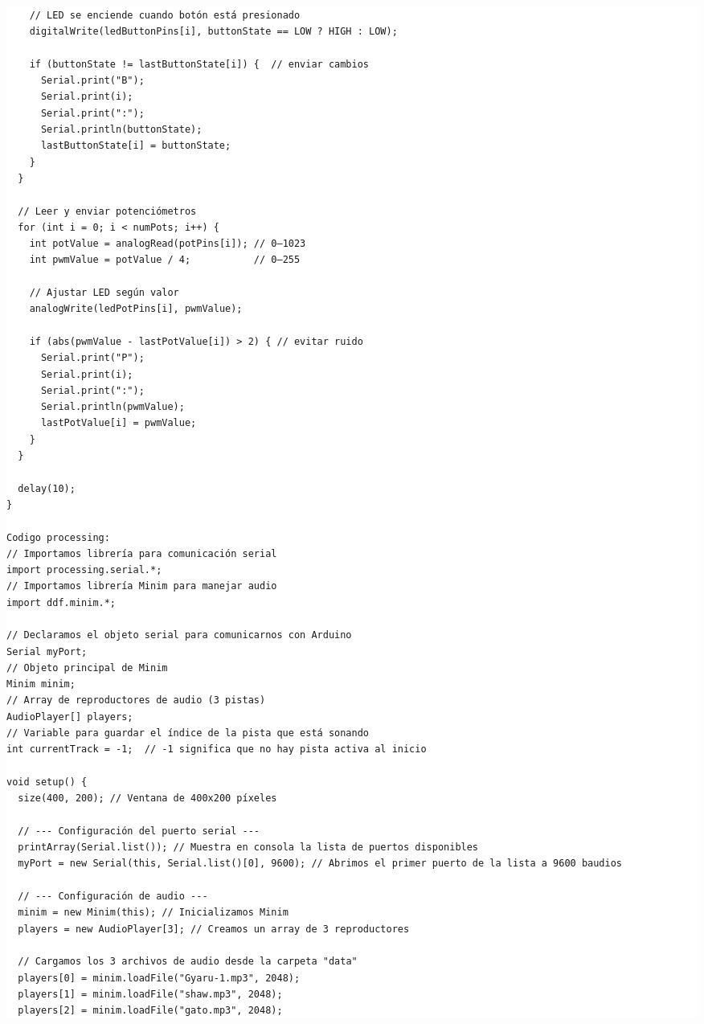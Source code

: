 ```
    // LED se enciende cuando botón está presionado
    digitalWrite(ledButtonPins[i], buttonState == LOW ? HIGH : LOW);

    if (buttonState != lastButtonState[i]) {  // enviar cambios
      Serial.print("B");
      Serial.print(i); 
      Serial.print(":");
      Serial.println(buttonState);
      lastButtonState[i] = buttonState;
    }
  }

  // Leer y enviar potenciómetros
  for (int i = 0; i < numPots; i++) {
    int potValue = analogRead(potPins[i]); // 0–1023
    int pwmValue = potValue / 4;           // 0–255

    // Ajustar LED según valor
    analogWrite(ledPotPins[i], pwmValue);

    if (abs(pwmValue - lastPotValue[i]) > 2) { // evitar ruido
      Serial.print("P");
      Serial.print(i);
      Serial.print(":");
      Serial.println(pwmValue);
      lastPotValue[i] = pwmValue;
    }
  }

  delay(10);
}

Codigo processing: 
// Importamos librería para comunicación serial
import processing.serial.*;
// Importamos librería Minim para manejar audio
import ddf.minim.*;

// Declaramos el objeto serial para comunicarnos con Arduino
Serial myPort;
// Objeto principal de Minim
Minim minim;
// Array de reproductores de audio (3 pistas)
AudioPlayer[] players;
// Variable para guardar el índice de la pista que está sonando
int currentTrack = -1;  // -1 significa que no hay pista activa al inicio

void setup() {
  size(400, 200); // Ventana de 400x200 píxeles
  
  // --- Configuración del puerto serial ---
  printArray(Serial.list()); // Muestra en consola la lista de puertos disponibles
  myPort = new Serial(this, Serial.list()[0], 9600); // Abrimos el primer puerto de la lista a 9600 baudios
  
  // --- Configuración de audio ---
  minim = new Minim(this); // Inicializamos Minim
  players = new AudioPlayer[3]; // Creamos un array de 3 reproductores
  
  // Cargamos los 3 archivos de audio desde la carpeta "data"
  players[0] = minim.loadFile("Gyaru-1.mp3", 2048); 
  players[1] = minim.loadFile("shaw.mp3", 2048); 
  players[2] = minim.loadFile("gato.mp3", 2048); 
```